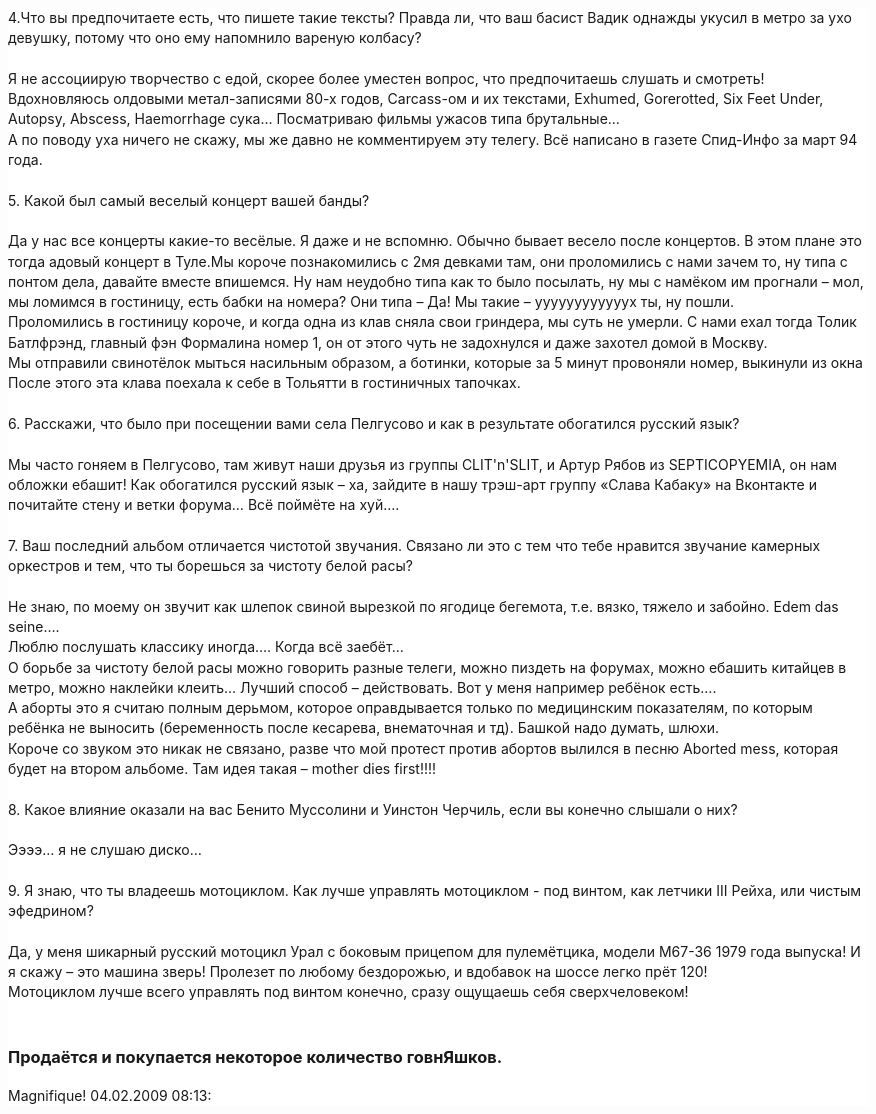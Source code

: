 4.Что вы предпочитаете есть, что пишете такие тексты? Правда ли, что ваш басист Вадик однажды укусил в метро за ухо девушку, потому что оно ему напомнило вареную колбасу?<BR><BR>Я не ассоциирую творчество с едой, скорее более уместен вопрос, что предпочитаешь слушать и смотреть! Вдохновляюсь олдовыми метал-записями 80-х годов, Carcass-ом и их текстами, Exhumed, Gorerotted, Six Feet Under, Autopsy, Abscess, Haemorrhage сука… Посматриваю фильмы ужасов типа брутальные… <BR>А по поводу уха ничего не скажу, мы же давно не комментируем эту телегу. Всё написано в газете Спид-Инфо за март 94 года.<BR><BR>5. Какой был самый веселый концерт вашей банды?<BR><BR>Да у нас все концерты какие-то весёлые. Я даже и не вспомню. Обычно бывает весело после концертов. В этом плане это тогда адовый концерт в Туле.Мы короче познакомились с 2мя девками там, они проломились с нами зачем то, ну типа с понтом дела, давайте вместе впишемся. Ну нам неудобно типа как то было посылать, ну мы с намёком им прогнали – мол, мы ломимся в гостиницу, есть бабки на номера? Они типа – Да! Мы такие – уууууууууууух ты, ну пошли. <BR>Проломились в гостиницу короче, и когда одна из клав сняла свои гриндера, мы суть не умерли. С нами ехал тогда Толик Батлфрэнд, главный фэн Формалина номер 1, он от этого чуть не задохнулся и даже захотел домой в Москву.<BR>Мы отправили свинотёлок мыться насильным образом, а ботинки, которые за 5 минут провоняли номер, выкинули из окна<BR>После этого эта клава поехала к себе в Тольятти в гостиничных тапочках.<BR><BR>6. Расскажи, что было при посещении вами села Пелгусово и как в результате обогатился русский язык?<BR><BR>Мы часто гоняем в Пелгусово, там живут наши друзья из группы CLIT'n'SLIT, и Артур Рябов из SEPTICOPYEMIA, он нам обложки ебашит! Как обогатился русский язык – ха, зайдите в нашу трэш-арт группу «Слава Кабаку» на Вконтакте и почитайте стену и ветки форума… Всё поймёте на хуй….<BR><BR>7. Ваш последний альбом отличается чистотой звучания. Связано ли это с тем что тебе нравится звучание камерных оркестров и тем, что ты борешься за чистоту белой расы?<BR><BR>Не знаю, по моему он звучит как шлепок свиной вырезкой по ягодице бегемота, т.е. вязко, тяжело и забойно. Edem das seine….<BR>Люблю послушать классику иногда…. Когда всё заебёт…<BR>О борьбе за чистоту белой расы можно говорить разные телеги, можно пиздеть на форумах, можно ебашить китайцев в метро, можно наклейки клеить… Лучший способ – действовать. Вот у меня например ребёнок есть….<BR>А аборты это я считаю полным дерьмом, которое оправдывается только по медицинским показателям, по которым ребёнка не выносить (беременность после кесарева, внематочная и тд). Башкой надо думать, шлюхи.<BR>Короче со звуком это никак не связано, разве что мой протест против абортов вылился в песню Aborted mess, которая будет на втором альбоме. Там идея такая – mother dies first!!!!<BR><BR>8. Какое влияние оказали на вас Бенито Муссолини и Уинстон Черчиль, если вы конечно слышали о них?<BR><BR>Ээээ… я не слушаю диско…<BR><BR>9. Я знаю, что ты владеешь мотоциклом. Как лучше управлять мотоциклом - под винтом, как летчики III Рейха, или чистым эфедрином? <BR><BR>Да, у меня шикарный русский мотоцикл Урал с боковым прицепом для пулемётцика, модели М67-36 1979 года выпуска! И я скажу – это машина зверь! Пролезет по любому бездорожью, и вдобавок на шоссе легко прёт 120! <BR>Мотоциклом лучше всего управлять под винтом конечно, сразу ощущаешь себя сверхчеловеком!<BR><BR>

### Продаётся и покупается некоторое количество говнЯшков.

Magnifique! 04.02.2009 08:13: